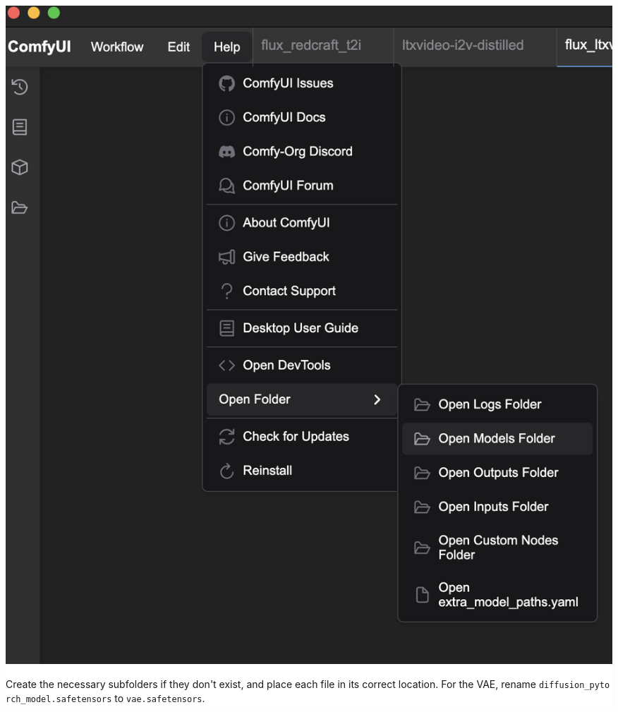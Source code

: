 ![Open Models Folder](assets/open_model_folder.png)

Create the necessary subfolders if they don't exist, and place each file in its correct location. For the VAE, rename `diffusion_pytorch_model.safetensors` to `vae.safetensors`.
